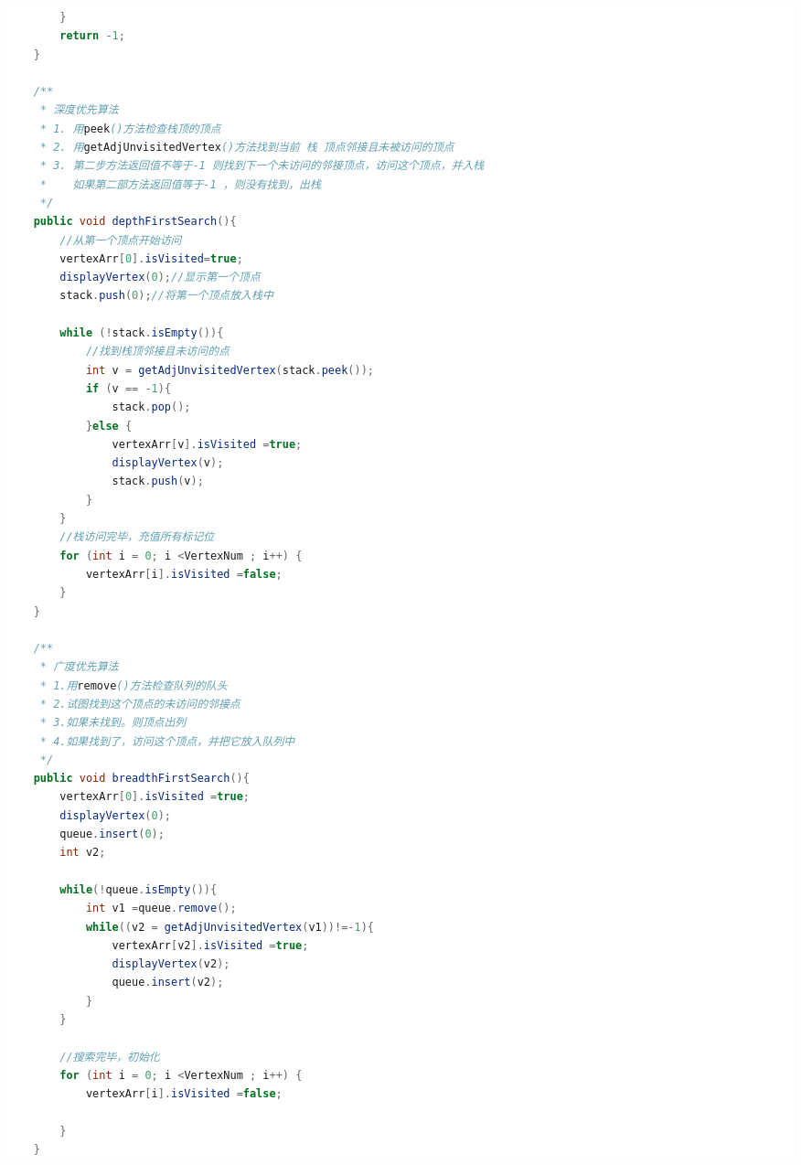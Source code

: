 ~~~java
        }
        return -1;
    }

    /**
     * 深度优先算法
     * 1. 用peek()方法检查栈顶的顶点
     * 2. 用getAdjUnvisitedVertex()方法找到当前 栈 顶点邻接且未被访问的顶点
     * 3. 第二步方法返回值不等于-1 则找到下一个未访问的邻接顶点，访问这个顶点，并入栈
     *    如果第二部方法返回值等于-1 ，则没有找到，出栈
     */
    public void depthFirstSearch(){
        //从第一个顶点开始访问
        vertexArr[0].isVisited=true;
        displayVertex(0);//显示第一个顶点
        stack.push(0);//将第一个顶点放入栈中

        while (!stack.isEmpty()){
            //找到栈顶邻接且未访问的点
            int v = getAdjUnvisitedVertex(stack.peek());
            if (v == -1){
                stack.pop();
            }else {
                vertexArr[v].isVisited =true;
                displayVertex(v);
                stack.push(v);
            }
        }
        //栈访问完毕，充值所有标记位
        for (int i = 0; i <VertexNum ; i++) {
            vertexArr[i].isVisited =false;
        }
    }

    /**
     * 广度优先算法
     * 1.用remove()方法检查队列的队头
     * 2.试图找到这个顶点的未访问的邻接点
     * 3.如果未找到。则顶点出列
     * 4.如果找到了，访问这个顶点，并把它放入队列中
     */
    public void breadthFirstSearch(){
        vertexArr[0].isVisited =true;
        displayVertex(0);
        queue.insert(0);
        int v2;

        while(!queue.isEmpty()){
            int v1 =queue.remove();
            while((v2 = getAdjUnvisitedVertex(v1))!=-1){
                vertexArr[v2].isVisited =true;
                displayVertex(v2);
                queue.insert(v2);
            }
        }

        //搜索完毕，初始化
        for (int i = 0; i <VertexNum ; i++) {
            vertexArr[i].isVisited =false;

        }
    }

~~~
